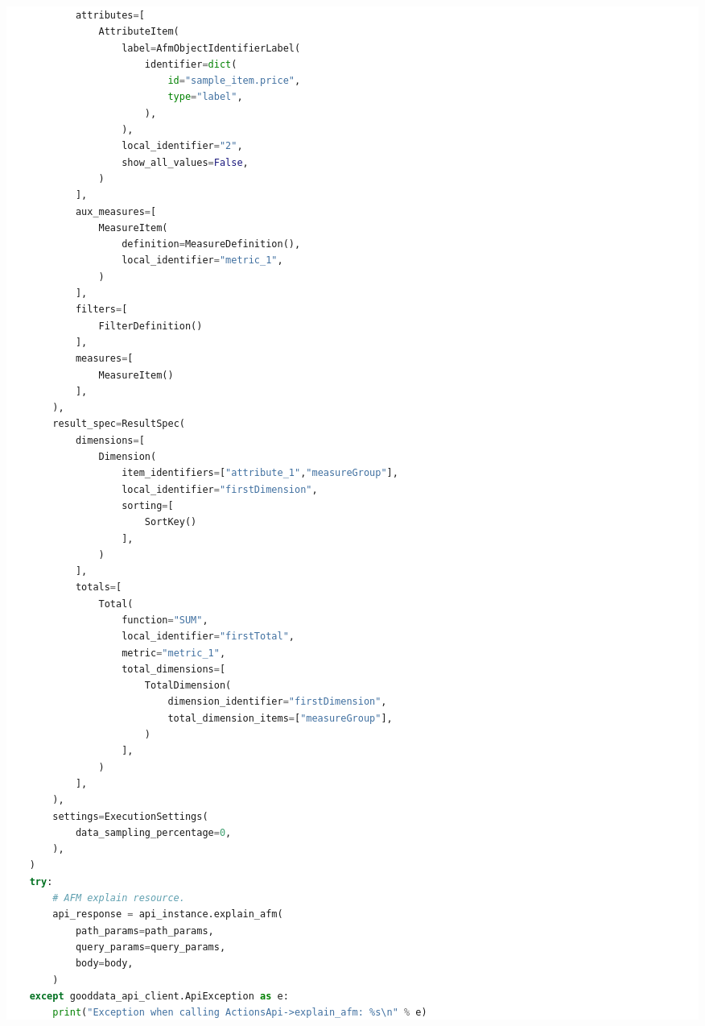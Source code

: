 ```python
            attributes=[
                AttributeItem(
                    label=AfmObjectIdentifierLabel(
                        identifier=dict(
                            id="sample_item.price",
                            type="label",
                        ),
                    ),
                    local_identifier="2",
                    show_all_values=False,
                )
            ],
            aux_measures=[
                MeasureItem(
                    definition=MeasureDefinition(),
                    local_identifier="metric_1",
                )
            ],
            filters=[
                FilterDefinition()
            ],
            measures=[
                MeasureItem()
            ],
        ),
        result_spec=ResultSpec(
            dimensions=[
                Dimension(
                    item_identifiers=["attribute_1","measureGroup"],
                    local_identifier="firstDimension",
                    sorting=[
                        SortKey()
                    ],
                )
            ],
            totals=[
                Total(
                    function="SUM",
                    local_identifier="firstTotal",
                    metric="metric_1",
                    total_dimensions=[
                        TotalDimension(
                            dimension_identifier="firstDimension",
                            total_dimension_items=["measureGroup"],
                        )
                    ],
                )
            ],
        ),
        settings=ExecutionSettings(
            data_sampling_percentage=0,
        ),
    )
    try:
        # AFM explain resource.
        api_response = api_instance.explain_afm(
            path_params=path_params,
            query_params=query_params,
            body=body,
        )
    except gooddata_api_client.ApiException as e:
        print("Exception when calling ActionsApi->explain_afm: %s\n" % e)

```